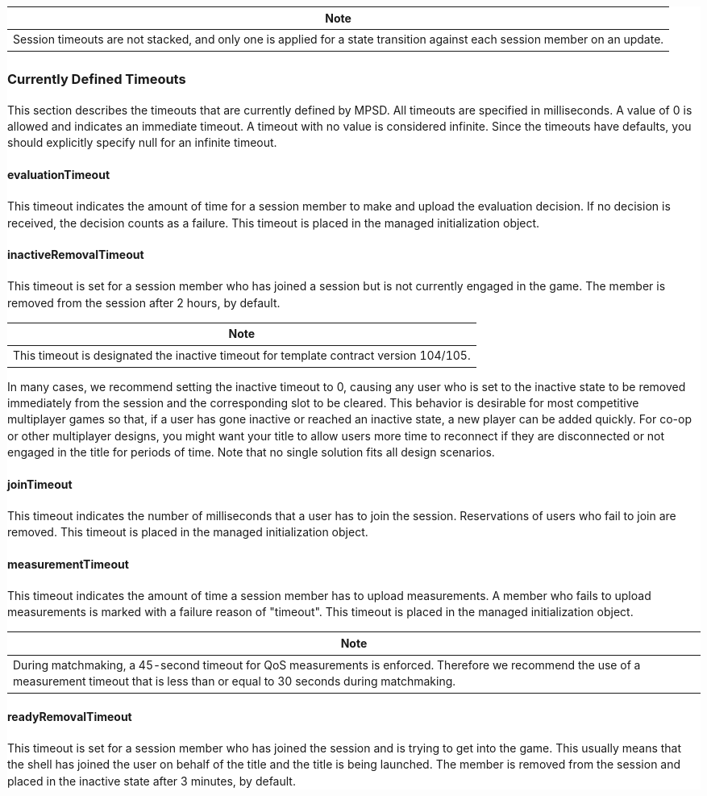 | Note                                                                                                          |
|----------------------------------------------------------------------------------------------------------------------------|
| Session timeouts are not stacked, and only one is applied for a state transition against each session member on an update. |


### Currently Defined Timeouts

This section describes the timeouts that are currently defined by MPSD. All timeouts are specified in milliseconds. A value of 0 is allowed and indicates an immediate timeout. A timeout with no value is considered infinite. Since the timeouts have defaults, you should explicitly specify null for an infinite timeout.
#### evaluationTimeout

This timeout indicates the amount of time for a session member to make and upload the evaluation decision. If no decision is received, the decision counts as a failure. This timeout is placed in the managed initialization object.


#### inactiveRemovalTimeout

This timeout is set for a session member who has joined a session but is not currently engaged in the game. The member is removed from the session after 2 hours, by default.

| Note                                                                      |
|----------------------------------------------------------------------------------------|
| This timeout is designated the inactive timeout for template contract version 104/105. |

In many cases, we recommend setting the inactive timeout to 0, causing any user who is set to the inactive state to be removed immediately from the session and the corresponding slot to be cleared. This behavior is desirable for most competitive multiplayer games so that, if a user has gone inactive or reached an inactive state, a new player can be added quickly. For co-op or other multiplayer designs, you might want your title to allow users more time to reconnect if they are disconnected or not engaged in the title for periods of time. Note that no single solution fits all design scenarios.

#### joinTimeout

This timeout indicates the number of milliseconds that a user has to join the session. Reservations of users who fail to join are removed. This timeout is placed in the managed initialization object.


#### measurementTimeout

This timeout indicates the amount of time a session member has to upload measurements. A member who fails to upload measurements is marked with a failure reason of "timeout". This timeout is placed in the managed initialization object.

| Note                                                                                                                                                                              |
|------------------------------------------------------------------------------------------------------------------------------------------------------------------------------------------------|
| During matchmaking, a 45-second timeout for QoS measurements is enforced. Therefore we recommend the use of a measurement timeout that is less than or equal to 30 seconds during matchmaking. |


#### readyRemovalTimeout

This timeout is set for a session member who has joined the session and is trying to get into the game. This usually means that the shell has joined the user on behalf of the title and the title is being launched. The member is removed from the session and placed in the inactive state after 3 minutes, by default.
